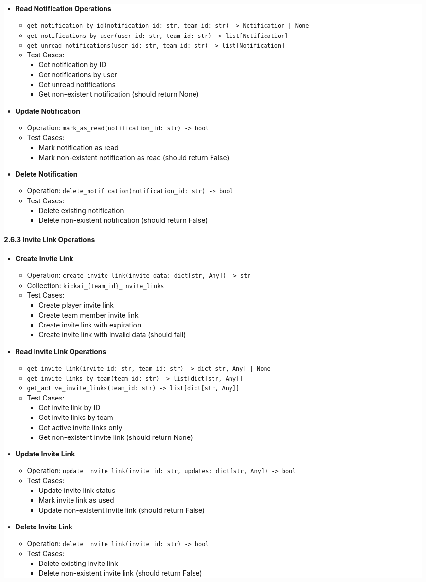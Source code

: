 - **Read Notification Operations**
  - `get_notification_by_id(notification_id: str, team_id: str) -> Notification | None`
  - `get_notifications_by_user(user_id: str, team_id: str) -> list[Notification]`
  - `get_unread_notifications(user_id: str, team_id: str) -> list[Notification]`
  - Test Cases:
    - Get notification by ID
    - Get notifications by user
    - Get unread notifications
    - Get non-existent notification (should return None)

- **Update Notification**
  - Operation: `mark_as_read(notification_id: str) -> bool`
  - Test Cases:
    - Mark notification as read
    - Mark non-existent notification as read (should return False)

- **Delete Notification**
  - Operation: `delete_notification(notification_id: str) -> bool`
  - Test Cases:
    - Delete existing notification
    - Delete non-existent notification (should return False)

#### 2.6.3 Invite Link Operations
- **Create Invite Link**
  - Operation: `create_invite_link(invite_data: dict[str, Any]) -> str`
  - Collection: `kickai_{team_id}_invite_links`
  - Test Cases:
    - Create player invite link
    - Create team member invite link
    - Create invite link with expiration
    - Create invite link with invalid data (should fail)

- **Read Invite Link Operations**
  - `get_invite_link(invite_id: str, team_id: str) -> dict[str, Any] | None`
  - `get_invite_links_by_team(team_id: str) -> list[dict[str, Any]]`
  - `get_active_invite_links(team_id: str) -> list[dict[str, Any]]`
  - Test Cases:
    - Get invite link by ID
    - Get invite links by team
    - Get active invite links only
    - Get non-existent invite link (should return None)

- **Update Invite Link**
  - Operation: `update_invite_link(invite_id: str, updates: dict[str, Any]) -> bool`
  - Test Cases:
    - Update invite link status
    - Mark invite link as used
    - Update non-existent invite link (should return False)

- **Delete Invite Link**
  - Operation: `delete_invite_link(invite_id: str) -> bool`
  - Test Cases:
    - Delete existing invite link
    - Delete non-existent invite link (should return False)
